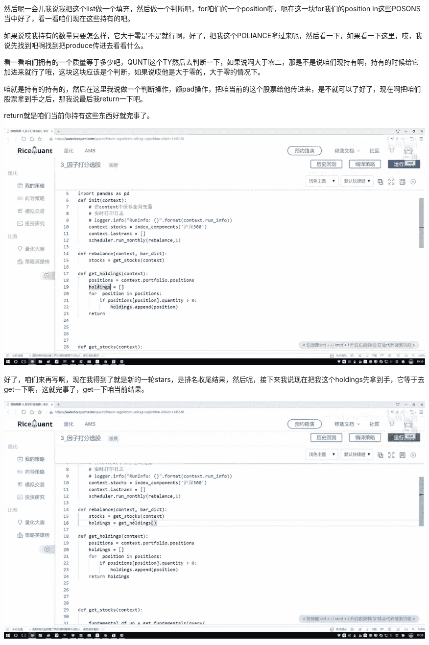 然后呢一会儿我说我把这个list做一个填充，然后做一个判断吧，for咱们的一个position嘶，呃在这一块for我们的position in这些POSONS当中好了，看一看咱们现在这些持有的吧。

如果说哎我持有的数量只要怎么样，它大于零是不是就行啊，好了，把我这个POLIANCE拿过来呃，然后看一下，如果看一下这里，哎，我说先找到吧啊找到把produce传进去看看什么。

看一看咱们拥有的一个质量等于多少吧，QUNTI这个TY然后去判断一下，如果说啊大于零二，那是不是说咱们现持有啊，持有的时候给它加进来就行了哦，这块这块应该是个判断，如果说哎他是大于零的，大于零的情况下。

咱就是持有的持有的，然后在这里我说做一个判断操作，额pad操作，把咱当前的这个股票给他传进来，是不就可以了好了，现在啊把咱们股票拿到手之后，那我说最后我return一下吧。

return就是咱们当前你持有这些东西好就完事了。

![](img/06869946fb5b73f068d796693c29dffd_15.png)

好了，咱们来再写啊，现在我得到了就是新的一轮stars，是排名收尾结果，然后呢，接下来我说现在把我这个holdings先拿到手，它等于去get一下啊，这就完事了，get一下咱当前结果。



![](img/06869946fb5b73f068d796693c29dffd_17.png)
